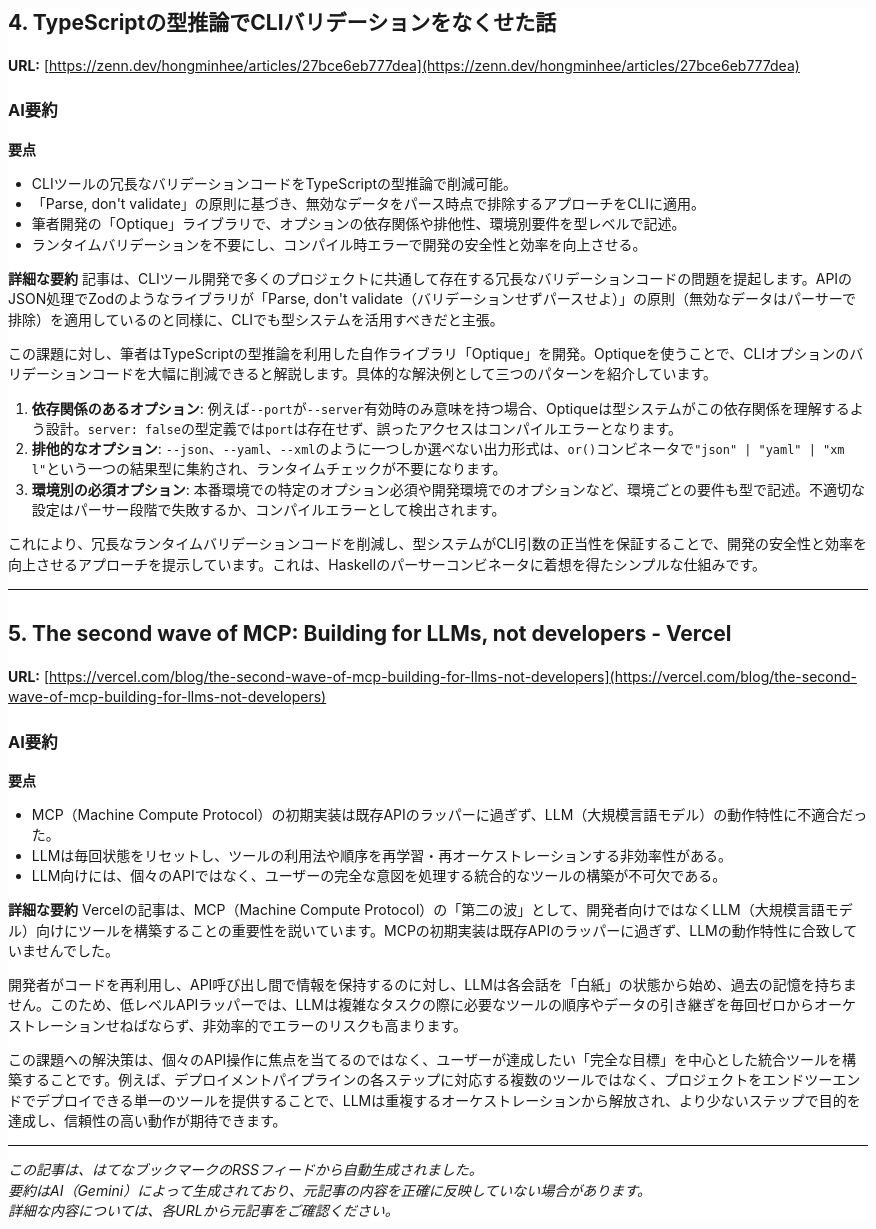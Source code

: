 
## 4. TypeScriptの型推論でCLIバリデーションをなくせた話

**URL:** [https://zenn.dev/hongminhee/articles/27bce6eb777dea](https://zenn.dev/hongminhee/articles/27bce6eb777dea)

### AI要約

**要点**
*   CLIツールの冗長なバリデーションコードをTypeScriptの型推論で削減可能。
*   「Parse, don't validate」の原則に基づき、無効なデータをパース時点で排除するアプローチをCLIに適用。
*   筆者開発の「Optique」ライブラリで、オプションの依存関係や排他性、環境別要件を型レベルで記述。
*   ランタイムバリデーションを不要にし、コンパイル時エラーで開発の安全性と効率を向上させる。

**詳細な要約**
記事は、CLIツール開発で多くのプロジェクトに共通して存在する冗長なバリデーションコードの問題を提起します。APIのJSON処理でZodのようなライブラリが「Parse, don't validate（バリデーションせずパースせよ）」の原則（無効なデータはパーサーで排除）を適用しているのと同様に、CLIでも型システムを活用すべきだと主張。

この課題に対し、筆者はTypeScriptの型推論を利用した自作ライブラリ「Optique」を開発。Optiqueを使うことで、CLIオプションのバリデーションコードを大幅に削減できると解説します。具体的な解決例として三つのパターンを紹介しています。
1.  **依存関係のあるオプション**: 例えば`--port`が`--server`有効時のみ意味を持つ場合、Optiqueは型システムがこの依存関係を理解するよう設計。`server: false`の型定義では`port`は存在せず、誤ったアクセスはコンパイルエラーとなります。
2.  **排他的なオプション**: `--json`、`--yaml`、`--xml`のように一つしか選べない出力形式は、`or()`コンビネータで`"json" | "yaml" | "xml"`という一つの結果型に集約され、ランタイムチェックが不要になります。
3.  **環境別の必須オプション**: 本番環境での特定のオプション必須や開発環境でのオプションなど、環境ごとの要件も型で記述。不適切な設定はパーサー段階で失敗するか、コンパイルエラーとして検出されます。

これにより、冗長なランタイムバリデーションコードを削減し、型システムがCLI引数の正当性を保証することで、開発の安全性と効率を向上させるアプローチを提示しています。これは、Haskellのパーサーコンビネータに着想を得たシンプルな仕組みです。

---

## 5. The second wave of MCP: Building for LLMs, not developers - Vercel

**URL:** [https://vercel.com/blog/the-second-wave-of-mcp-building-for-llms-not-developers](https://vercel.com/blog/the-second-wave-of-mcp-building-for-llms-not-developers)

### AI要約

**要点**
*   MCP（Machine Compute Protocol）の初期実装は既存APIのラッパーに過ぎず、LLM（大規模言語モデル）の動作特性に不適合だった。
*   LLMは毎回状態をリセットし、ツールの利用法や順序を再学習・再オーケストレーションする非効率性がある。
*   LLM向けには、個々のAPIではなく、ユーザーの完全な意図を処理する統合的なツールの構築が不可欠である。

**詳細な要約**
Vercelの記事は、MCP（Machine Compute Protocol）の「第二の波」として、開発者向けではなくLLM（大規模言語モデル）向けにツールを構築することの重要性を説いています。MCPの初期実装は既存APIのラッパーに過ぎず、LLMの動作特性に合致していませんでした。

開発者がコードを再利用し、API呼び出し間で情報を保持するのに対し、LLMは各会話を「白紙」の状態から始め、過去の記憶を持ちません。このため、低レベルAPIラッパーでは、LLMは複雑なタスクの際に必要なツールの順序やデータの引き継ぎを毎回ゼロからオーケストレーションせねばならず、非効率的でエラーのリスクも高まります。

この課題への解決策は、個々のAPI操作に焦点を当てるのではなく、ユーザーが達成したい「完全な目標」を中心とした統合ツールを構築することです。例えば、デプロイメントパイプラインの各ステップに対応する複数のツールではなく、プロジェクトをエンドツーエンドでデプロイできる単一のツールを提供することで、LLMは重複するオーケストレーションから解放され、より少ないステップで目的を達成し、信頼性の高い動作が期待できます。

---

*この記事は、はてなブックマークのRSSフィードから自動生成されました。*  
*要約はAI（Gemini）によって生成されており、元記事の内容を正確に反映していない場合があります。*  
*詳細な内容については、各URLから元記事をご確認ください。*
